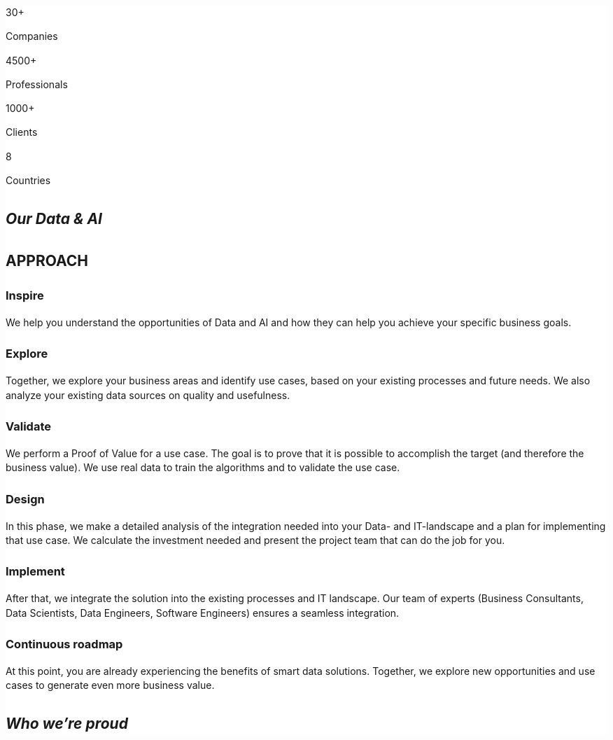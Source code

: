 30+

Companies

4500+

Professionals

1000+

Clients

8

Countries

## _Our Data & AI_

## APPROACH

### Inspire

We help you understand the opportunities of Data and AI and how they can help you achieve your specific business goals.

### Explore

Together, we explore your business areas and identify use cases, based on your existing processes and future needs. We also analyze your existing data sources on quality and usefulness.

### Validate

We perform a Proof of Value for a use case. The goal is to prove that it is possible to accomplish the target (and therefore the business value). We use real data to train the algorithms and to validate the use case.

### Design

In this phase, we make a detailed analysis of the integration needed into your Data- and IT-landscape and a plan for implementing that use case. We calculate the investment needed and present the project team that can do the job for you.

### Implement

After that, we integrate the solution into the existing processes and IT landscape. Our team of experts (Business Consultants, Data Scientists, Data Engineers, Software Engineers) ensures a seamless integration.

### Continuous roadmap

At this point, you are already experiencing the benefits of smart data solutions. Together, we explore new opportunities and use cases to generate even more business value.

## _Who we’re proud_
